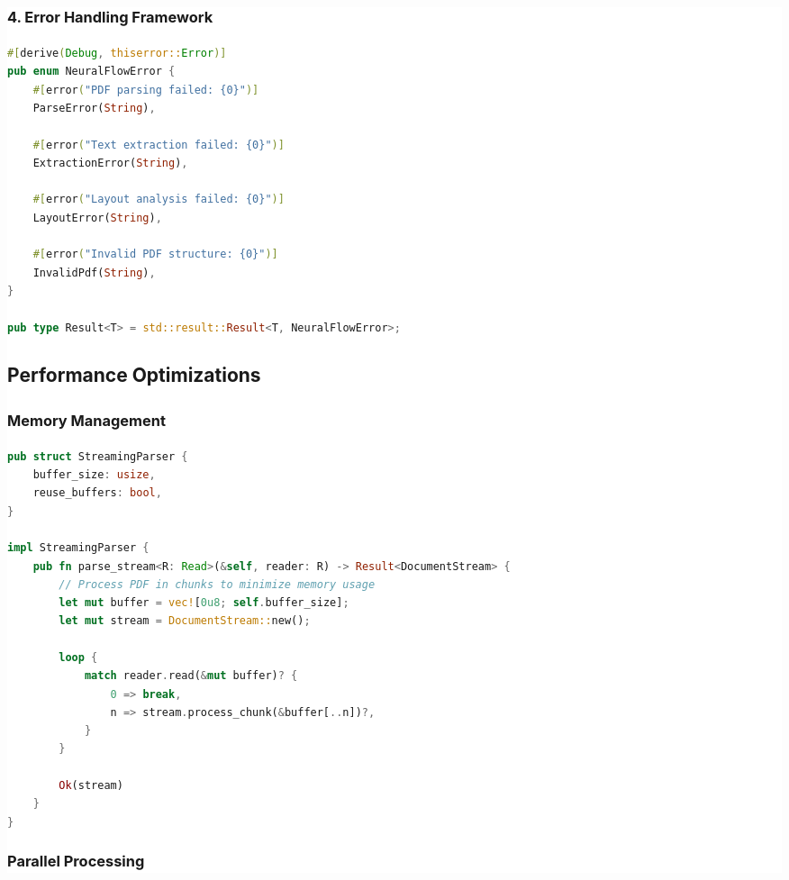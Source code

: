 ### 4. Error Handling Framework

```rust
#[derive(Debug, thiserror::Error)]
pub enum NeuralFlowError {
    #[error("PDF parsing failed: {0}")]
    ParseError(String),
    
    #[error("Text extraction failed: {0}")]
    ExtractionError(String),
    
    #[error("Layout analysis failed: {0}")]
    LayoutError(String),
    
    #[error("Invalid PDF structure: {0}")]
    InvalidPdf(String),
}

pub type Result<T> = std::result::Result<T, NeuralFlowError>;
```

## Performance Optimizations

### Memory Management

```rust
pub struct StreamingParser {
    buffer_size: usize,
    reuse_buffers: bool,
}

impl StreamingParser {
    pub fn parse_stream<R: Read>(&self, reader: R) -> Result<DocumentStream> {
        // Process PDF in chunks to minimize memory usage
        let mut buffer = vec![0u8; self.buffer_size];
        let mut stream = DocumentStream::new();
        
        loop {
            match reader.read(&mut buffer)? {
                0 => break,
                n => stream.process_chunk(&buffer[..n])?,
            }
        }
        
        Ok(stream)
    }
}
```

### Parallel Processing
